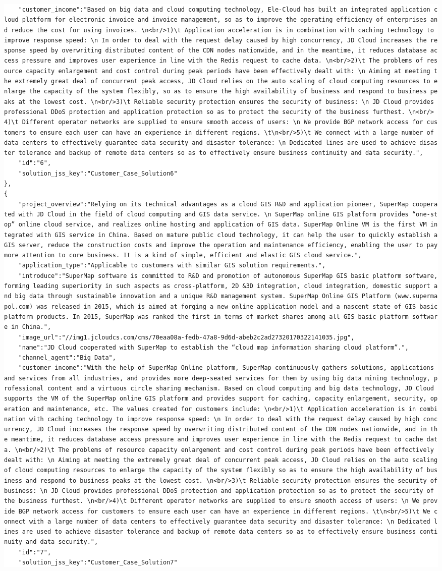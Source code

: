 		"customer_income":"Based on big data and cloud computing technology, Ele-Cloud has built an integrated application cloud platform for electronic invoice and invoice management, so as to improve the operating efficiency of enterprises and reduce the cost for using invoices. \n<br/>1)\t Application acceleration is in combination with caching technology to improve response speed: \n In order to deal with the request delay caused by high concurrency, JD Cloud increases the response speed by overwriting distributed content of the CDN nodes nationwide, and in the meantime, it reduces database access pressure and improves user experience in line with the Redis request to cache data. \n<br/>2)\t The problems of resource capacity enlargement and cost control during peak periods have been effectively dealt with: \n Aiming at meeting the extremely great deal of concurrent peak access, JD Cloud relies on the auto scaling of cloud computing resources to enlarge the capacity of the system flexibly, so as to ensure the high availability of business and respond to business peaks at the lowest cost. \n<br/>3)\t Reliable security protection ensures the security of business: \n JD Cloud provides professional DDoS protection and application protection so as to protect the security of the business furthest. \n<br/>4)\t Different operator networks are supplied to ensure smooth access of users: \n We provide BGP network access for customers to ensure each user can have an experience in different regions. \t\n<br/>5)\t We connect with a large number of data centers to effectively guarantee data security and disaster tolerance: \n Dedicated lines are used to achieve disaster tolerance and backup of remote data centers so as to effectively ensure business continuity and data security.",
		"id":"6",
		"solution_jss_key":"Customer_Case_Solution6"
	},
	{
		"project_overview":"Relying on its technical advantages as a cloud GIS R&D and application pioneer, SuperMap cooperated with JD Cloud in the field of cloud computing and GIS data service. \n SuperMap online GIS platform provides “one-stop” online cloud service, and realizes online hosting and application of GIS data. SuperMap Online VM is the first VM integrated with GIS service in China. Based on mature public cloud technology, it can help the user to quickly establish a GIS server, reduce the construction costs and improve the operation and maintenance efficiency, enabling the user to pay more attention to core business. It is a kind of simple, efficient and elastic GIS cloud service.",
		"application_type":"Applicable to customers with similar GIS solution requirements.",
		"introduce":"SuperMap software is committed to R&D and promotion of autonomous SuperMap GIS basic platform software, forming leading superiority in such aspects as cross-platform, 2D &3D integration, cloud integration, domestic support and big data through sustainable innovation and a unique R&D management system. SuperMap Online GIS Platform (www.supermapol.com) was released in 2015, which is aimed at forging a new online application model and a nascent state of GIS basic platform products. In 2015, SuperMap was ranked the first in terms of market shares among all GIS basic platform software in China.",
		"image_url":"//img1.jcloudcs.com/cms/70eaa08a-fedb-47a8-9d6d-abeb2c2ad27320170322141035.jpg",
		"name":"JD Cloud cooperated with SuperMap to establish the “cloud map information sharing cloud platform”.",
		"channel_agent":"Big Data",
		"customer_income":"With the help of SuperMap Online platform, SuperMap continuously gathers solutions, applications and services from all industries, and provides more deep-seated services for them by using big data mining technology, professional content and a virtuous circle sharing mechanism. Based on cloud computing and big data technology, JD Cloud supports the VM of the SuperMap online GIS platform and provides support for caching, capacity enlargement, security, operation and maintenance, etc. The values created for customers include: \n<br/>1)\t Application acceleration is in combination with caching technology to improve response speed: \n In order to deal with the request delay caused by high concurrency, JD Cloud increases the response speed by overwriting distributed content of the CDN nodes nationwide, and in the meantime, it reduces database access pressure and improves user experience in line with the Redis request to cache data. \n<br/>2)\t The problems of resource capacity enlargement and cost control during peak periods have been effectively dealt with: \n Aiming at meeting the extremely great deal of concurrent peak access, JD Cloud relies on the auto scaling of cloud computing resources to enlarge the capacity of the system flexibly so as to ensure the high availability of business and respond to business peaks at the lowest cost. \n<br/>3)\t Reliable security protection ensures the security of business: \n JD Cloud provides professional DDoS protection and application protection so as to protect the security of the business furthest. \n<br/>4)\t Different operator networks are supplied to ensure smooth access of users: \n We provide BGP network access for customers to ensure each user can have an experience in different regions. \t\n<br/>5)\t We connect with a large number of data centers to effectively guarantee data security and disaster tolerance: \n Dedicated lines are used to achieve disaster tolerance and backup of remote data centers so as to effectively ensure business continuity and data security.",
		"id":"7",
		"solution_jss_key":"Customer_Case_Solution7"